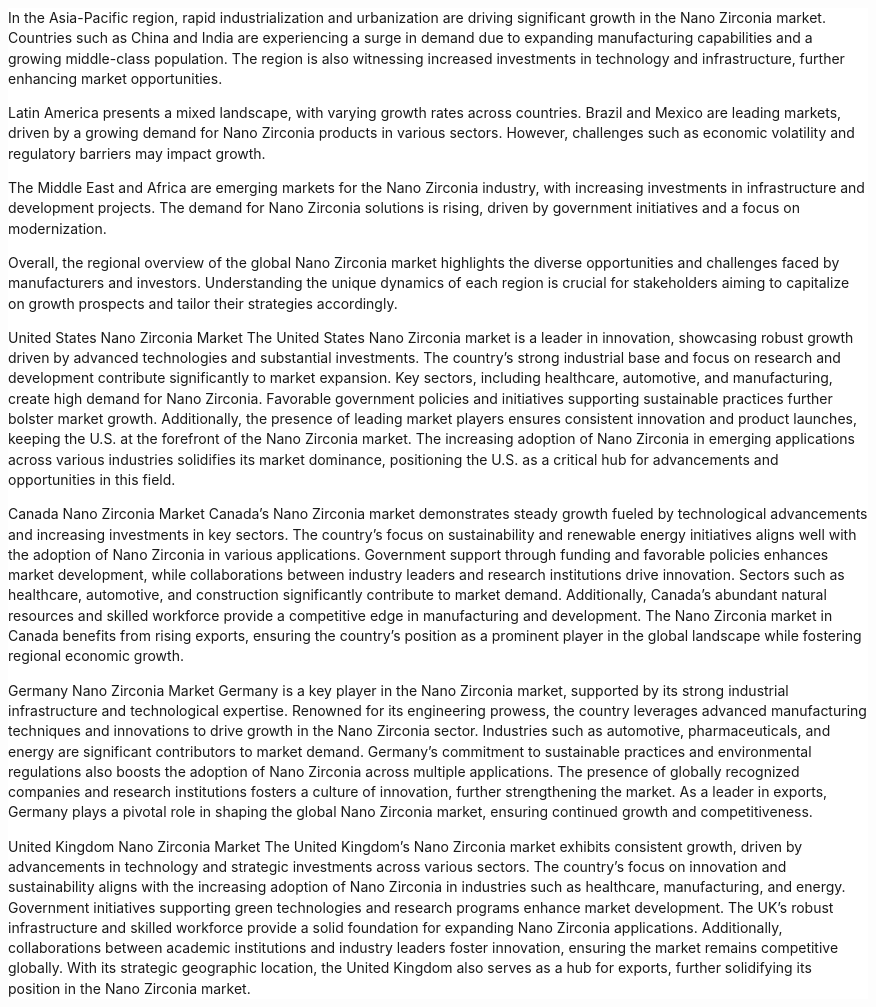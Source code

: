 In the Asia-Pacific region, rapid industrialization and urbanization are driving significant growth in the Nano Zirconia market. Countries such as China and India are experiencing a surge in demand due to expanding manufacturing capabilities and a growing middle-class population. The region is also witnessing increased investments in technology and infrastructure, further enhancing market opportunities.

Latin America presents a mixed landscape, with varying growth rates across countries. Brazil and Mexico are leading markets, driven by a growing demand for Nano Zirconia products in various sectors. However, challenges such as economic volatility and regulatory barriers may impact growth.

The Middle East and Africa are emerging markets for the Nano Zirconia industry, with increasing investments in infrastructure and development projects. The demand for Nano Zirconia solutions is rising, driven by government initiatives and a focus on modernization.

Overall, the regional overview of the global Nano Zirconia market highlights the diverse opportunities and challenges faced by manufacturers and investors. Understanding the unique dynamics of each region is crucial for stakeholders aiming to capitalize on growth prospects and tailor their strategies accordingly.

United States Nano Zirconia Market
The United States Nano Zirconia market is a leader in innovation, showcasing robust growth driven by advanced technologies and substantial investments. The country’s strong industrial base and focus on research and development contribute significantly to market expansion. Key sectors, including healthcare, automotive, and manufacturing, create high demand for Nano Zirconia. Favorable government policies and initiatives supporting sustainable practices further bolster market growth. Additionally, the presence of leading market players ensures consistent innovation and product launches, keeping the U.S. at the forefront of the Nano Zirconia market. The increasing adoption of Nano Zirconia in emerging applications across various industries solidifies its market dominance, positioning the U.S. as a critical hub for advancements and opportunities in this field.

Canada Nano Zirconia Market
Canada’s Nano Zirconia market demonstrates steady growth fueled by technological advancements and increasing investments in key sectors. The country’s focus on sustainability and renewable energy initiatives aligns well with the adoption of Nano Zirconia in various applications. Government support through funding and favorable policies enhances market development, while collaborations between industry leaders and research institutions drive innovation. Sectors such as healthcare, automotive, and construction significantly contribute to market demand. Additionally, Canada’s abundant natural resources and skilled workforce provide a competitive edge in manufacturing and development. The Nano Zirconia market in Canada benefits from rising exports, ensuring the country’s position as a prominent player in the global landscape while fostering regional economic growth.

Germany Nano Zirconia Market
Germany is a key player in the Nano Zirconia market, supported by its strong industrial infrastructure and technological expertise. Renowned for its engineering prowess, the country leverages advanced manufacturing techniques and innovations to drive growth in the Nano Zirconia sector. Industries such as automotive, pharmaceuticals, and energy are significant contributors to market demand. Germany’s commitment to sustainable practices and environmental regulations also boosts the adoption of Nano Zirconia across multiple applications. The presence of globally recognized companies and research institutions fosters a culture of innovation, further strengthening the market. As a leader in exports, Germany plays a pivotal role in shaping the global Nano Zirconia market, ensuring continued growth and competitiveness.

United Kingdom Nano Zirconia Market
The United Kingdom’s Nano Zirconia market exhibits consistent growth, driven by advancements in technology and strategic investments across various sectors. The country’s focus on innovation and sustainability aligns with the increasing adoption of Nano Zirconia in industries such as healthcare, manufacturing, and energy. Government initiatives supporting green technologies and research programs enhance market development. The UK’s robust infrastructure and skilled workforce provide a solid foundation for expanding Nano Zirconia applications. Additionally, collaborations between academic institutions and industry leaders foster innovation, ensuring the market remains competitive globally. With its strategic geographic location, the United Kingdom also serves as a hub for exports, further solidifying its position in the Nano Zirconia market.
